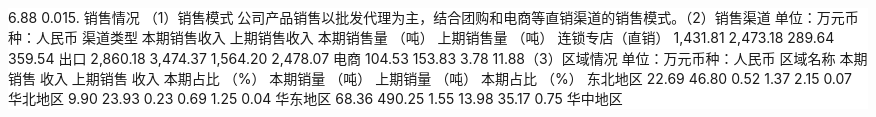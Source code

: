 6.88
0.015.
销售情况
（1）销售模式
公司产品销售以批发代理为主，结合团购和电商等直销渠道的销售模式。（2）销售渠道
单位：万元币种：人民币
渠道类型
本期销售收入
上期销售收入
本期销售量
（吨）
上期销售量
（吨）
连锁专店（直销）
1,431.81
2,473.18
289.64
359.54
出口
2,860.18
3,474.37
1,564.20
2,478.07
电商
104.53
153.83
3.78
11.88（3）区域情况
单位：万元币种：人民币
区域名称
本期销售
收入
上期销售
收入
本期占比
（%）
本期销量
（吨）
上期销量
（吨）
本期占比
（%）
东北地区
22.69
46.80
0.52
1.37
2.15
0.07
华北地区
9.90
23.93
0.23
0.69
1.25
0.04
华东地区
68.36
490.25
1.55
13.98
35.17
0.75
华中地区